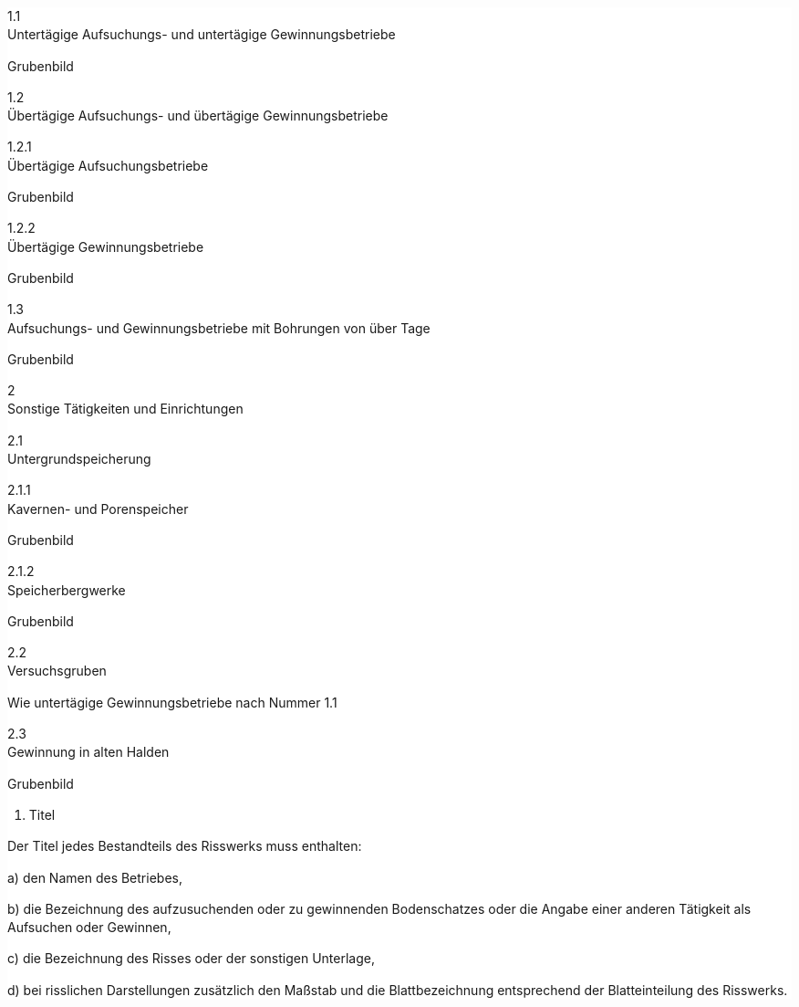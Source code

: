 1.1  
Untertägige Aufsuchungs- und untertägige Gewinnungsbetriebe

Grubenbild

1.2  
Übertägige Aufsuchungs- und übertägige Gewinnungsbetriebe

1.2.1  
Übertägige Aufsuchungsbetriebe

Grubenbild

1.2.2  
Übertägige Gewinnungsbetriebe

Grubenbild

1.3  
Aufsuchungs- und Gewinnungsbetriebe mit Bohrungen von über Tage

Grubenbild

2  
Sonstige Tätigkeiten und Einrichtungen

2.1  
Untergrundspeicherung

2.1.1  
Kavernen- und Porenspeicher

Grubenbild

2.1.2  
Speicherbergwerke

Grubenbild

2.2  
Versuchsgruben

Wie untertägige Gewinnungsbetriebe nach Nummer 1.1

2.3  
Gewinnung in alten Halden

Grubenbild

1. Titel

Der Titel jedes Bestandteils des Risswerks muss enthalten:

a) den Namen des Betriebes,

b) die Bezeichnung des aufzusuchenden oder zu gewinnenden Bodenschatzes oder die Angabe einer anderen Tätigkeit als Aufsuchen oder Gewinnen,

c) die Bezeichnung des Risses oder der sonstigen Unterlage,

d) bei risslichen Darstellungen zusätzlich den Maßstab und die Blattbezeichnung entsprechend der Blatteinteilung des Risswerks.
